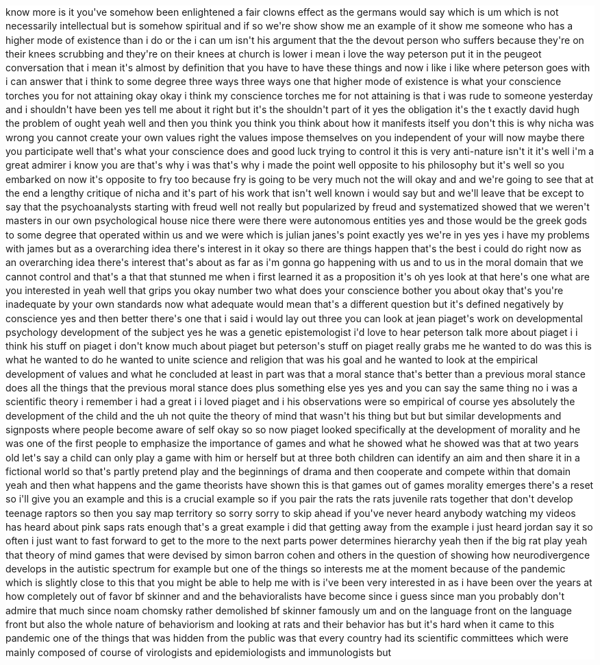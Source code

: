know more is it you've somehow been enlightened a fair clowns effect as the germans would say which is um which is not necessarily intellectual but is somehow spiritual and if so we're show show me an example of it show me someone who has a higher mode of existence than i do or the i can um isn't his argument that the the devout person who suffers because they're on their knees scrubbing and they're on their knees at church is lower i mean i love the way peterson put it in the peugeot conversation that i mean it's almost by definition that you have to have these things and now i like i like where peterson goes with i can answer that i think to some degree three ways three ways one that higher mode of existence is what your conscience torches you for not attaining okay okay i think my conscience torches me for not attaining is that i was rude to someone yesterday and i shouldn't have been yes tell me about it right but it's the shouldn't part of it yes the obligation it's the t exactly david hugh the problem of ought yeah well and then you think you think you think about how it manifests itself you don't this is why nicha was wrong you cannot create your own values right the values impose themselves on you independent of your will now maybe there you participate well that's what your conscience does and good luck trying to control it this is very anti-nature isn't it it's well i'm a great admirer i know you are that's why i was that's why i made the point well opposite to his philosophy but it's well so you embarked on now it's opposite to fry too because fry is going to be very much not the will okay and and we're going to see that at the end a lengthy critique of nicha and it's part of his work that isn't well known i would say but and we'll leave that be except to say that the psychoanalysts starting with freud well not really but popularized by freud and systematized showed that we weren't masters in our own psychological house nice there were there were autonomous entities yes and those would be the greek gods to some degree that operated within us and we were which is julian janes's point exactly yes we're in yes yes i have my problems with james but as a overarching idea there's interest in it okay so there are things happen that's the best i could do right now as an overarching idea there's interest that's about as far as i'm gonna go happening with us and to us in the moral domain that we cannot control and that's a that that stunned me when i first learned it as a proposition it's oh yes look at that here's one what are you interested in yeah well that grips you okay number two what does your conscience bother you about okay that's you're inadequate by your own standards now what adequate would mean that's a different question but it's defined negatively by conscience yes and then better there's one that i said i would lay out three you can look at jean piaget's work on developmental psychology development of the subject yes he was a genetic epistemologist i'd love to hear peterson talk more about piaget i i think his stuff on piaget i don't know much about piaget but peterson's stuff on piaget really grabs me he wanted to do was this is what he wanted to do he wanted to unite science and religion that was his goal and he wanted to look at the empirical development of values and what he concluded at least in part was that a moral stance that's better than a previous moral stance does all the things that the previous moral stance does plus something else yes yes and you can say the same thing no i was a scientific theory i remember i had a great i i loved piaget and i his observations were so empirical of course yes absolutely the development of the child and the uh not quite the theory of mind that wasn't his thing but but but similar developments and signposts where people become aware of self okay so so now piaget looked specifically at the development of morality and he was one of the first people to emphasize the importance of games and what he showed what he showed was that at two years old let's say a child can only play a game with him or herself but at three both children can identify an aim and then share it in a fictional world so that's partly pretend play and the beginnings of drama and then cooperate and compete within that domain yeah and then what happens and the game theorists have shown this is that games out of games morality emerges there's a reset so i'll give you an example and this is a crucial example so if you pair the rats the rats juvenile rats together that don't develop teenage raptors so then you say map territory so sorry sorry to skip ahead if you've never heard anybody watching my videos has heard about pink saps rats enough that's a great example i did that getting away from the example i just heard jordan say it so often i just want to fast forward to get to the more to the next parts power determines hierarchy yeah then if the big rat play yeah that theory of mind games that were devised by simon barron cohen and others in the question of showing how neurodivergence develops in the autistic spectrum for example but one of the things so interests me at the moment because of the pandemic which is slightly close to this that you might be able to help me with is i've been very interested in as i have been over the years at how completely out of favor bf skinner and and the behavioralists have become since i guess since man you probably don't admire that much since noam chomsky rather demolished bf skinner famously um and on the language front on the language front but also the whole nature of behaviorism and looking at rats and their behavior has but it's hard when it came to this pandemic one of the things that was hidden from the public was that every country had its scientific committees which were mainly composed of course of virologists and epidemiologists and immunologists but